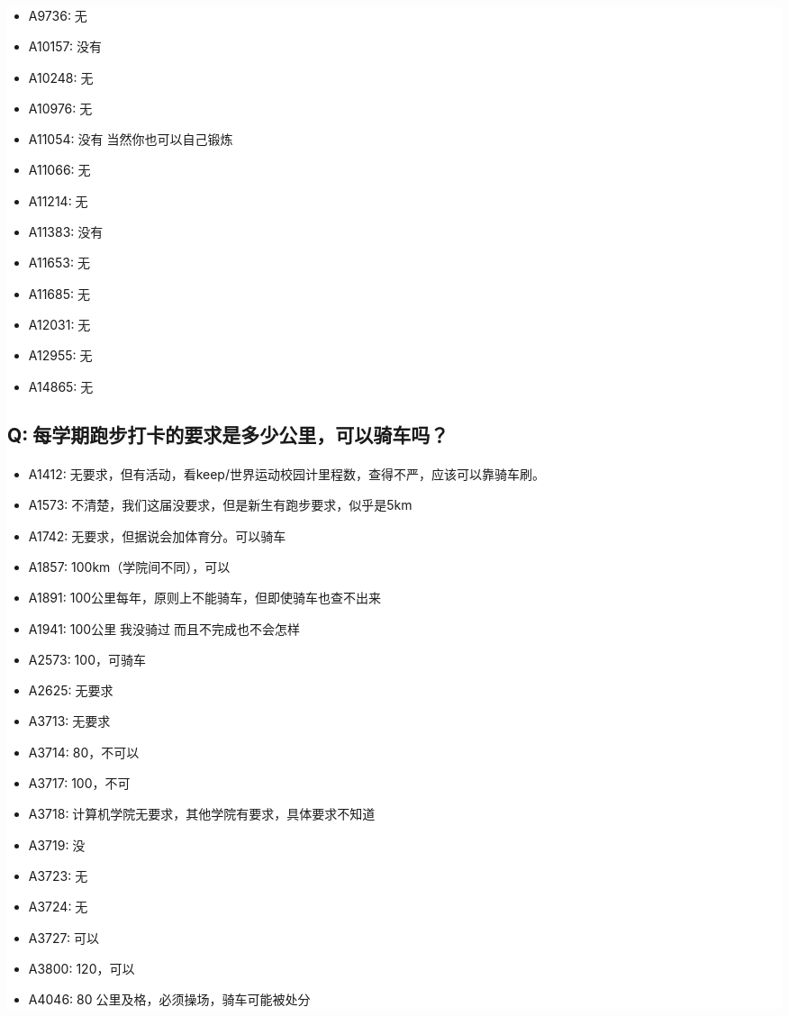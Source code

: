 - A9736: 无

- A10157: 没有

- A10248: 无

- A10976: 无

- A11054: 没有 当然你也可以自己锻炼

- A11066: 无

- A11214: 无

- A11383: 没有

- A11653: 无

- A11685: 无

- A12031: 无

- A12955: 无

- A14865: 无

## Q: 每学期跑步打卡的要求是多少公里，可以骑车吗？

- A1412: 无要求，但有活动，看keep/世界运动校园计里程数，查得不严，应该可以靠骑车刷。

- A1573: 不清楚，我们这届没要求，但是新生有跑步要求，似乎是5km

- A1742: 无要求，但据说会加体育分。可以骑车

- A1857: 100km（学院间不同），可以

- A1891: 100公里每年，原则上不能骑车，但即使骑车也查不出来

- A1941: 100公里 我没骑过 而且不完成也不会怎样

- A2573: 100，可骑车

- A2625: 无要求

- A3713: 无要求

- A3714: 80，不可以

- A3717: 100，不可

- A3718: 计算机学院无要求，其他学院有要求，具体要求不知道

- A3719: 没

- A3723: 无

- A3724: 无

- A3727: 可以

- A3800: 120，可以

- A4046: 80 公里及格，必须操场，骑车可能被处分
